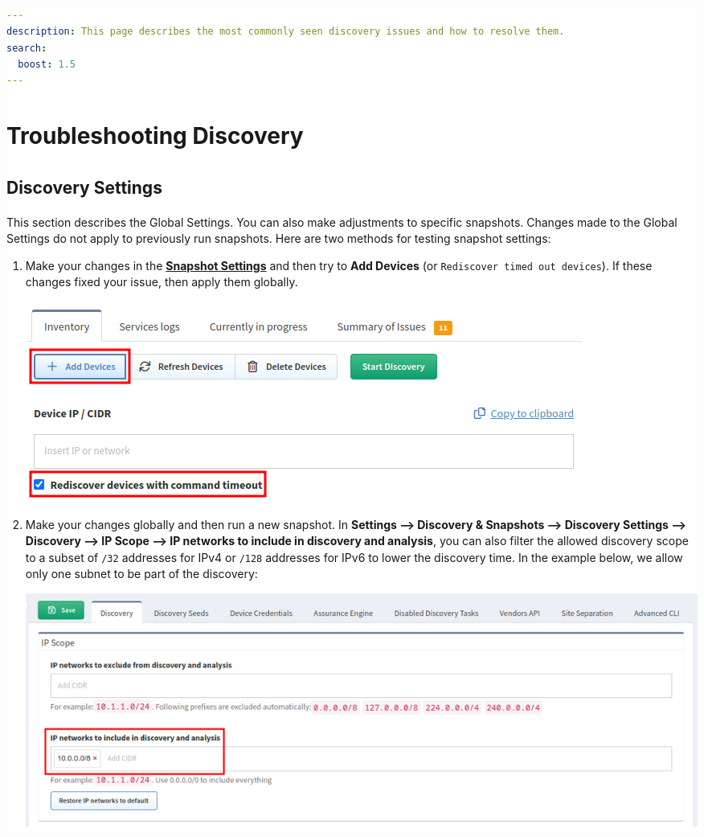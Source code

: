 ```yaml
---
description: This page describes the most commonly seen discovery issues and how to resolve them.
search:
  boost: 1.5
---
```


# Troubleshooting Discovery

## Discovery Settings

This section describes the Global Settings. You can also make adjustments to specific snapshots.
Changes made to the Global Settings do not apply to previously run snapshots. Here are
two methods for testing snapshot settings:

1. Make your changes in the **[Snapshot Settings](../../IP_Fabric_GUI/discovery_snapshot.md/#snapshot-specific-settings)** and then try to
   **Add Devices** (or `Rediscover timed out devices`). If these changes fixed
   your issue, then apply them globally.

   ![Add devices](troubleshooting/add_devices.png)

2. Make your changes globally and then run a new snapshot. In **Settings -->
   Discovery & Snapshots --> Discovery Settings --> Discovery --> IP Scope -->
   IP networks to include in discovery and analysis**, you can also filter the
   allowed discovery scope to a subset of `/32` addresses for IPv4 or `/128` addresses for IPv6 to lower the discovery
   time. In the example below, we allow only one subnet to be part of the
   discovery:

   ![Limit discovery to subnet](troubleshooting/limit_discovery_to_subnet.png)
